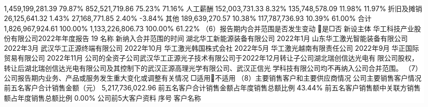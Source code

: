 1,459,199,281.39
79.87%
852,521,719.86
75.23%
71.16%
人工薪酬
152,003,731.33
8.32%
135,748,578.09
11.98%
11.97%
折旧及摊销
26,125,641.32
1.43%
27,168,771.85
2.40%
-3.84%
其他
189,639,270.57
10.38%
117,787,736.93
10.39%
61.00%
合计
1,826,967,924.61
100.00%
1,133,226,806.73
100.00%
61.22%
（6）报告期内合并范围是否发生变动
是□否
新设主体
华工科技产业股份有限公司2022年年度报告
19
名称
新纳入合并范围的时间
湖北华工新能源装备有限公司
2022年1月
山东华工激光智能装备有限公司
2022年3月
武汉华工正源终端有限公司
2022年10月
华工激光韩国株式会社
2022年5月
华工激光越南有限责任公司
2022年9月
华正国际贸易有限公司
2022年11月
公司的全资子公司武汉华工正源光子技术有限公司于2022年12月转让子公司湖北瑞创信达光电有
限公司股权，转让后湖北瑞创信达光电有限公司及其控制下的武汉正源高理光学有限公司、武汉正信光
学科技有限公司均不再纳入公司合并范围。
（7）公司报告期内业务、产品或服务发生重大变化或调整有关情况
□适用不适用
（8）主要销售客户和主要供应商情况
公司主要销售客户情况
前五名客户合计销售金额（元）
5,217,736,022.96
前五名客户合计销售金额占年度销售总额比例
43.44%
前五名客户销售额中关联方销售额占年度销售总额比例
0.00%
公司前5大客户资料
序号
客户名称